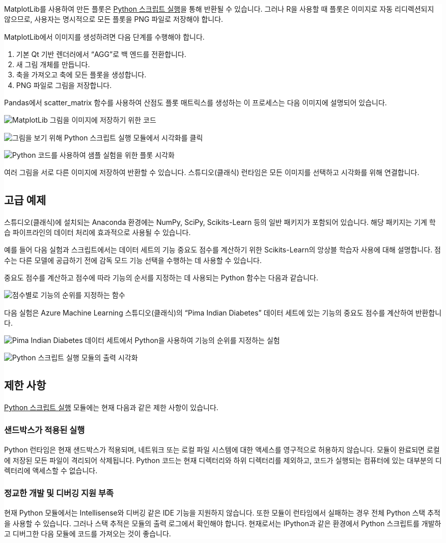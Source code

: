 MatplotLib를 사용하여 만든 플롯은 [Python 스크립트 실행][execute-python-script]을 통해 반환될 수 있습니다. 그러나 R을 사용할 때 플롯은 이미지로 자동 리디렉션되지 않으므로, 사용자는 명시적으로 모든 플롯을 PNG 파일로 저장해야 합니다.

MatplotLib에서 이미지를 생성하려면 다음 단계를 수행해야 합니다.

1. 기본 Qt 기반 렌더러에서 “AGG”로 백 엔드를 전환합니다.
1. 새 그림 개체를 만듭니다.
1. 축을 가져오고 축에 모든 플롯을 생성합니다.
1. PNG 파일로 그림을 저장합니다.

Pandas에서 scatter_matrix 함수를 사용하여 산점도 플롯 매트릭스를 생성하는 이 프로세스는 다음 이미지에 설명되어 있습니다.

![MatplotLib 그림을 이미지에 저장하기 위한 코드](./media/execute-python-scripts/figure-v1-8.png)

![그림을 보기 위해 Python 스크립트 실행 모듈에서 시각화를 클릭](./media/execute-python-scripts/figure-v2-9a.png)

![Python 코드를 사용하여 샘플 실험을 위한 플롯 시각화](./media/execute-python-scripts/figure-v2-9b.png)

여러 그림을 서로 다른 이미지에 저장하여 반환할 수 있습니다. 스튜디오(클래식) 런타임은 모든 이미지를 선택하고 시각화를 위해 연결합니다.

## <a name="advanced-examples"></a>고급 예제

스튜디오(클래식)에 설치되는 Anaconda 환경에는 NumPy, SciPy, Scikits-Learn 등의 일반 패키지가 포함되어 있습니다. 해당 패키지는 기계 학습 파이프라인의 데이터 처리에 효과적으로 사용될 수 있습니다.

예를 들어 다음 실험과 스크립트에서는 데이터 세트의 기능 중요도 점수를 계산하기 위한 Scikits-Learn의 앙상블 학습자 사용에 대해 설명합니다. 점수는 다른 모델에 공급하기 전에 감독 모드 기능 선택을 수행하는 데 사용할 수 있습니다.

중요도 점수를 계산하고 점수에 따라 기능의 순서를 지정하는 데 사용되는 Python 함수는 다음과 같습니다.

![점수별로 기능의 순위를 지정하는 함수](./media/execute-python-scripts/figure8.png)

다음 실험은 Azure Machine Learning 스튜디오(클래식)의 “Pima Indian Diabetes” 데이터 세트에 있는 기능의 중요도 점수를 계산하여 반환합니다.

![Pima Indian Diabetes 데이터 세트에서 Python을 사용하여 기능의 순위를 지정하는 실험](./media/execute-python-scripts/figure9a.png)

![Python 스크립트 실행 모듈의 출력 시각화](./media/execute-python-scripts/figure9b.png)

## <a name="limitations"></a>제한 사항

[Python 스크립트 실행][execute-python-script] 모듈에는 현재 다음과 같은 제한 사항이 있습니다.

### <a name="sandboxed-execution"></a>샌드박스가 적용된 실행

Python 런타임은 현재 샌드박스가 적용되며, 네트워크 또는 로컬 파일 시스템에 대한 액세스를 영구적으로 허용하지 않습니다. 모듈이 완료되면 로컬에 저장된 모든 파일이 격리되어 삭제됩니다. Python 코드는 현재 디렉터리와 하위 디렉터리를 제외하고, 코드가 실행되는 컴퓨터에 있는 대부분의 디렉터리에 액세스할 수 없습니다.

### <a name="lack-of-sophisticated-development-and-debugging-support"></a>정교한 개발 및 디버깅 지원 부족

현재 Python 모듈에서는 Intellisense와 디버깅 같은 IDE 기능을 지원하지 않습니다. 또한 모듈이 런타임에서 실패하는 경우 전체 Python 스택 추적을 사용할 수 있습니다. 그러나 스택 추적은 모듈의 출력 로그에서 확인해야 합니다. 현재로서는 IPython과 같은 환경에서 Python 스크립트를 개발하고 디버그한 다음 모듈에 코드를 가져오는 것이 좋습니다.


[execute-python-script]: /azure/machine-learning/studio-module-reference/execute-python-script
[execute-r-script]: /azure/machine-learning/studio-module-reference/execute-r-script
